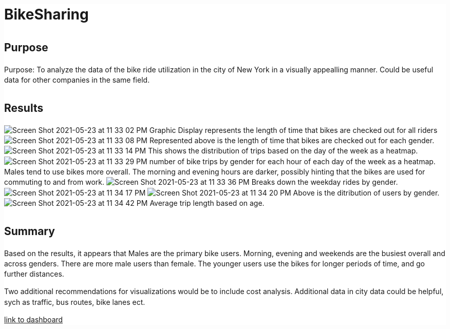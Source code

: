 # BikeSharing

## Purpose
Purpose:
To analyze the data of the bike ride utilization in the city of New York in a visually appealling manner. Could be useful data for other companies in the same field.

## Results

<img width="838" alt="Screen Shot 2021-05-23 at 11 33 02 PM" src="https://user-images.githubusercontent.com/75695931/119293139-c92b5380-bc1f-11eb-9de0-b848fb5f179d.png">
Graphic Display represents the length of time that bikes are checked out for all riders

<img width="824" alt="Screen Shot 2021-05-23 at 11 33 08 PM" src="https://user-images.githubusercontent.com/75695931/119293143-ca5c8080-bc1f-11eb-8e95-d544f5fafaef.png">
Represented above is the length of time that bikes are checked out for each gender.

<img width="568" alt="Screen Shot 2021-05-23 at 11 33 14 PM" src="https://user-images.githubusercontent.com/75695931/119293145-caf51700-bc1f-11eb-9625-ac7c900c356e.png">
This shows the distribution of trips based on the day of the week as a heatmap.

<img width="880" alt="Screen Shot 2021-05-23 at 11 33 29 PM" src="https://user-images.githubusercontent.com/75695931/119293147-caf51700-bc1f-11eb-8b5c-3850d7a2376d.png">
number of bike trips by gender for each hour of each day of the week as a heatmap. Males tend to use bikes more overall. The morning and evening hours are darker, possibly hinting that the bikes are used for commuting to and from work.

<img width="355" alt="Screen Shot 2021-05-23 at 11 33 36 PM" src="https://user-images.githubusercontent.com/75695931/119293149-cb8dad80-bc1f-11eb-805d-a3fea2450cf9.png">
Breaks down the weekday rides by gender. 

<img width="176" alt="Screen Shot 2021-05-23 at 11 34 17 PM" src="https://user-images.githubusercontent.com/75695931/119293150-cb8dad80-bc1f-11eb-9b19-581af7cc6e18.png">
<img width="162" alt="Screen Shot 2021-05-23 at 11 34 20 PM" src="https://user-images.githubusercontent.com/75695931/119293151-cb8dad80-bc1f-11eb-9bfe-a2093348fb04.png">
Above is the ditribution of users by gender. 

<img width="1026" alt="Screen Shot 2021-05-23 at 11 34 42 PM" src="https://user-images.githubusercontent.com/75695931/119293153-cb8dad80-bc1f-11eb-8ab8-20907d2bef20.png">
Average trip length based on age. 

## Summary
Based on the results, it appears that Males are the primary bike users. Morning, evening and weekends are the busiest overall and across genders. There are more male users than female. The younger users use the bikes for longer periods of time, and go further distances. 

Two additional recommendations for visualizations would be to include cost analysis. Additional data in city data could be helpful, sych as traffic, bus routes, bike lanes ect. 



[link to dashboard](https://public.tableau.com/profile/cameron.j.ewan#!/)
